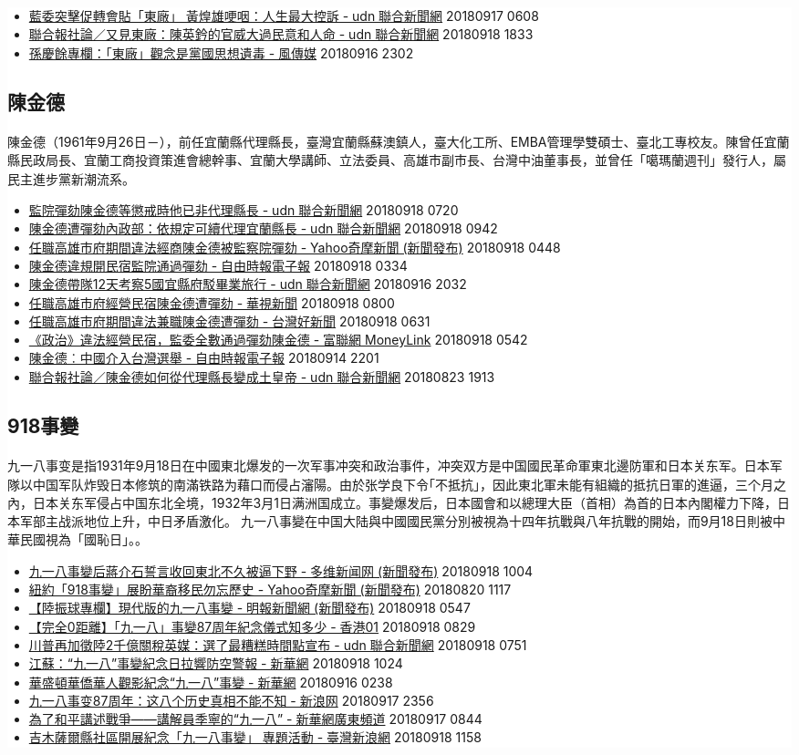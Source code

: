 - [藍委突擊促轉會貼「東廠」 黃煌雄哽咽：人生最大控訴 - udn 聯合新聞網](https://udn.com/news/story/12493/3371698?list=list "藍委突擊促轉會貼「東廠」 黃煌雄哽咽：人生最大控訴 - udn 聯合新聞網") 20180917 0608
- [聯合報社論／又見東廠：陳英鈐的官威大過民意和人命 - udn 聯合新聞網](https://udn.com/news/story/11321/3375135 "聯合報社論／又見東廠：陳英鈐的官威大過民意和人命 - udn 聯合新聞網") 20180918 1833
- [孫慶餘專欄：「東廠」觀念是黨國思想遺毒 - 風傳媒](https://www.storm.mg/article/499054 "孫慶餘專欄：「東廠」觀念是黨國思想遺毒 - 風傳媒") 20180916 2302

## 陳金德

陳金德（1961年9月26日－），前任宜蘭縣代理縣長，臺灣宜蘭縣蘇澳鎮人，臺大化工所、EMBA管理學雙碩士、臺北工專校友。陳曾任宜蘭縣民政局長、宜蘭工商投資策進會總幹事、宜蘭大學講師、立法委員、高雄市副市長、台灣中油董事長，並曾任「噶瑪蘭週刊」發行人，屬民主進步黨新潮流系。
- [監院彈劾陳金德等懲戒時他已非代理縣長 - udn 聯合新聞網](https://udn.com/news/story/6656/3374145 "監院彈劾陳金德等懲戒時他已非代理縣長 - udn 聯合新聞網") 20180918 0720
- [陳金德遭彈劾內政部：依規定可續代理宜蘭縣長 - udn 聯合新聞網](https://udn.com/news/story/6656/3374465 "陳金德遭彈劾內政部：依規定可續代理宜蘭縣長 - udn 聯合新聞網") 20180918 0942
- [任職高雄市府期間違法經商陳金德被監察院彈劾 - Yahoo奇摩新聞 (新聞發布)](https://tw.news.yahoo.com/%E4%BB%BB%E8%81%B7%E9%AB%98%E9%9B%84%E5%B8%82%E5%BA%9C%E6%9C%9F%E9%96%93%E9%81%95%E6%B3%95%E7%B6%93%E5%95%86-%E9%99%B3%E9%87%91%E5%BE%B7%E8%A2%AB%E7%9B%A3%E5%AF%9F%E9%99%A2%E5%BD%88%E5%8A%BE-040213429.html "任職高雄市府期間違法經商陳金德被監察院彈劾 - Yahoo奇摩新聞 (新聞發布)") 20180918 0448
- [陳金德違規開民宿監院通過彈劾 - 自由時報電子報](http://m.ltn.com.tw/news/politics/breakingnews/2554430 "陳金德違規開民宿監院通過彈劾 - 自由時報電子報") 20180918 0334
- [陳金德帶隊12天考察5國宜縣府駁畢業旅行 - udn 聯合新聞網](https://udn.com/news/story/11322/3371173 "陳金德帶隊12天考察5國宜縣府駁畢業旅行 - udn 聯合新聞網") 20180916 2032
- [任職高雄市府經營民宿陳金德遭彈劾 - 華視新聞](https://news.cts.com.tw/cts/politics/201809/201809181937423.html "任職高雄市府經營民宿陳金德遭彈劾 - 華視新聞") 20180918 0800
- [任職高雄市府期間違法兼職陳金德遭彈劾 - 台灣好新聞](http://www.taiwanhot.net/?p=632161 "任職高雄市府期間違法兼職陳金德遭彈劾 - 台灣好新聞") 20180918 0631
- [《政治》違法經營民宿，監委全數通過彈劾陳金德 - 富聯網 MoneyLink](http://ww2.money-link.com.tw/RealtimeNews/NewsContent.aspx?SN=3633982001&PU=0010 "《政治》違法經營民宿，監委全數通過彈劾陳金德 - 富聯網 MoneyLink") 20180918 0542
- [陳金德︰中國介入台灣選舉 - 自由時報電子報](http://news.ltn.com.tw/news/focus/paper/1232255 "陳金德︰中國介入台灣選舉 - 自由時報電子報") 20180914 2201
- [聯合報社論／陳金德如何從代理縣長變成土皇帝 - udn 聯合新聞網](https://udn.com/news/story/11321/3327025 "聯合報社論／陳金德如何從代理縣長變成土皇帝 - udn 聯合新聞網") 20180823 1913

## 918事變

九一八事变是指1931年9月18日在中國東北爆发的一次军事冲突和政治事件，冲突双方是中国國民革命軍東北邊防軍和日本关东军。日本军隊以中国军队炸毁日本修筑的南滿铁路为藉口而侵占瀋陽。由於张学良下令｢不抵抗｣，因此東北軍未能有組織的抵抗日軍的進逼，三个月之內，日本关东军侵占中国东北全境，1932年3月1日满洲国成立。事變爆发后，日本國會和以總理大臣（首相）為首的日本內閣權力下降，日本军部主战派地位上升，中日矛盾激化。
九一八事變在中国大陆與中國國民黨分別被視為十四年抗戰與八年抗戰的開始，而9月18日則被中華民國視為「國恥日」。。
- [九一八事變后蔣介石誓言收回東北不久被逼下野 - 多维新闻网 (新聞發布)](http://culture.dwnews.com/history/big5/news/2018-09-18/60085703.html "九一八事變后蔣介石誓言收回東北不久被逼下野 - 多维新闻网 (新聞發布)") 20180918 1004
- [紐約「918事變」展盼華裔移民勿忘歷史 - Yahoo奇摩新聞 (新聞發布)](https://tw.news.yahoo.com/%E7%B4%90%E7%B4%84-918%E4%BA%8B%E8%AE%8A-%E5%B1%95-%E7%9B%BC%E8%8F%AF%E8%A3%94%E7%A7%BB%E6%B0%91%E5%8B%BF%E5%BF%98%E6%AD%B7%E5%8F%B2-100500673.html "紐約「918事變」展盼華裔移民勿忘歷史 - Yahoo奇摩新聞 (新聞發布)") 20180820 1117
- [【陸振球專欄】現代版的九一八事變 - 明報新聞網 (新聞發布)](https://news.mingpao.com/ins/instantnews/web_tc/article/20180918/s00002/1537248725847 "【陸振球專欄】現代版的九一八事變 - 明報新聞網 (新聞發布)") 20180918 0547
- [【完全0距離】「九一八」事變87周年紀念儀式知多少 - 香港01](https://www.hk01.com/%E5%8D%B3%E6%99%82%E4%B8%AD%E5%9C%8B/236989/%E5%AE%8C%E5%85%A80%E8%B7%9D%E9%9B%A2-%E4%B9%9D%E4%B8%80%E5%85%AB-%E4%BA%8B%E8%AE%8A87%E5%91%A8%E5%B9%B4-%E7%B4%80%E5%BF%B5%E5%84%80%E5%BC%8F%E7%9F%A5%E5%A4%9A%E5%B0%91 "【完全0距離】「九一八」事變87周年紀念儀式知多少 - 香港01") 20180918 0829
- [川普再加徵陸2千億關稅英媒：選了最糟糕時間點宣布 - udn 聯合新聞網](https://udn.com/news/story/6811/3374219 "川普再加徵陸2千億關稅英媒：選了最糟糕時間點宣布 - udn 聯合新聞網") 20180918 0751
- [江蘇：“九一八”事變紀念日拉響防空警報 - 新華網](http://big5.xinhuanet.com/gate/big5/www.xinhuanet.com/photo/2018-09/18/c_129956007.htm "江蘇：“九一八”事變紀念日拉響防空警報 - 新華網") 20180918 1024
- [華盛頓華僑華人觀影紀念“九一八”事變 - 新華網](http://big5.xinhuanet.com/gate/big5/www.xinhuanet.com/world/2018-09/16/c_1123436845.htm "華盛頓華僑華人觀影紀念“九一八”事變 - 新華網") 20180916 0238
- [九一八事变87周年：这八个历史真相不能不知 - 新浪网](http://mil.news.sina.com.cn/china/2018-09-18/doc-ifxeuwwr5429895.shtml "九一八事变87周年：这八个历史真相不能不知 - 新浪网") 20180917 2356
- [為了和平講述戰爭——講解員季寧的“九一八” - 新華網廣東頻道](http://big5.xinhuanet.com/gate/big5/www.xinhuanet.com/politics/2018-09/17/c_1123442757.htm "為了和平講述戰爭——講解員季寧的“九一八” - 新華網廣東頻道") 20180917 0844
- [吉木薩爾縣社區開展紀念「九一八事變」 專題活動 - 臺灣新浪網](https://news.sina.com.tw/article/20180918/28230694.html "吉木薩爾縣社區開展紀念「九一八事變」 專題活動 - 臺灣新浪網") 20180918 1158
